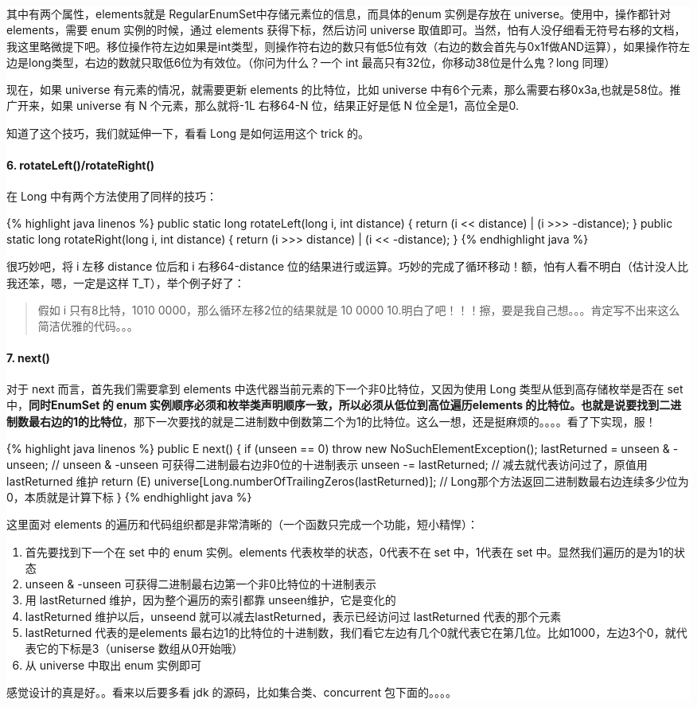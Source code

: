 其中有两个属性，elements就是 RegularEnumSet中存储元素位的信息，而具体的enum 实例是存放在 universe。使用中，操作都针对 elements，需要 enum 实例的时候，通过 elements 获得下标，然后访问 universe 取值即可。当然，怕有人没仔细看无符号右移的文档，我这里略微提下吧。移位操作符左边如果是int类型，则操作符右边的数只有低5位有效（右边的数会首先与0x1f做AND运算），如果操作符左边是long类型，右边的数就只取低6位为有效位。（你问为什么？一个 int 最高只有32位，你移动38位是什么鬼？long 同理）

现在，如果 universe 有元素的情况，就需要更新 elements 的比特位，比如 universe 中有6个元素，那么需要右移0x3a,也就是58位。推广开来，如果 universe 有 N 个元素，那么就将-1L 右移64-N 位，结果正好是低 N 位全是1，高位全是0.

知道了这个技巧，我们就延伸一下，看看 Long 是如何运用这个 trick 的。

#### 6. rotateLeft()/rotateRight()

在 Long 中有两个方法使用了同样的技巧：

{% highlight java linenos %}
public static long rotateLeft(long i, int distance) {
    return (i << distance) | (i >>> -distance);
}
public static long rotateRight(long i, int distance) {
    return (i >>> distance) | (i << -distance);
}
{% endhighlight java %}

很巧妙吧，将 i 左移 distance 位后和 i 右移64-distance 位的结果进行或运算。巧妙的完成了循环移动！额，怕有人看不明白（估计没人比我还笨，嗯，一定是这样 T_T），举个例子好了：

> 假如 i 只有8比特，1010 0000，那么循环左移2位的结果就是 10 0000 10.明白了吧！！！擦，要是我自己想。。。肯定写不出来这么简洁优雅的代码。。。

#### 7. next()

对于 next 而言，首先我们需要拿到 elements 中迭代器当前元素的下一个非0比特位，又因为使用 Long 类型从低到高存储枚举是否在 set 中，**同时EnumSet 的 enum 实例顺序必须和枚举类声明顺序一致，**所以必须从低位到高位遍历elements 的比特位。也就是说要找到二进制数**最右边的1的比特位**，那下一次要找的就是二进制数中倒数第二个为1的比特位。这么一想，还是挺麻烦的。。。。看了下实现，服！

{% highlight java linenos %}
public E next() {
    if (unseen == 0)
        throw new NoSuchElementException();
    lastReturned = unseen & -unseen; // unseen & -unseen 可获得二进制最右边非0位的十进制表示
    unseen -= lastReturned; // 减去就代表访问过了，原值用 lastReturned 维护
    return (E) universe[Long.numberOfTrailingZeros(lastReturned)]; // Long那个方法返回二进制数最右边连续多少位为0，本质就是计算下标
}
{% endhighlight java %}

这里面对 elements 的遍历和代码组织都是非常清晰的（一个函数只完成一个功能，短小精悍）：

1. 首先要找到下一个在 set 中的 enum 实例。elements 代表枚举的状态，0代表不在 set 中，1代表在 set 中。显然我们遍历的是为1的状态
2. unseen & -unseen 可获得二进制最右边第一个非0比特位的十进制表示
3. 用 lastReturned 维护，因为整个遍历的索引都靠 unseen维护，它是变化的
4. lastReturned 维护以后，unseend 就可以减去lastReturned，表示已经访问过 lastReturned 代表的那个元素
5. lastReturned 代表的是elements 最右边1的比特位的十进制数，我们看它左边有几个0就代表它在第几位。比如1000，左边3个0，就代表它的下标是3（uniserse 数组从0开始哦）
6. 从 universe 中取出 enum 实例即可

感觉设计的真是好。。看来以后要多看 jdk 的源码，比如集合类、concurrent 包下面的。。。。